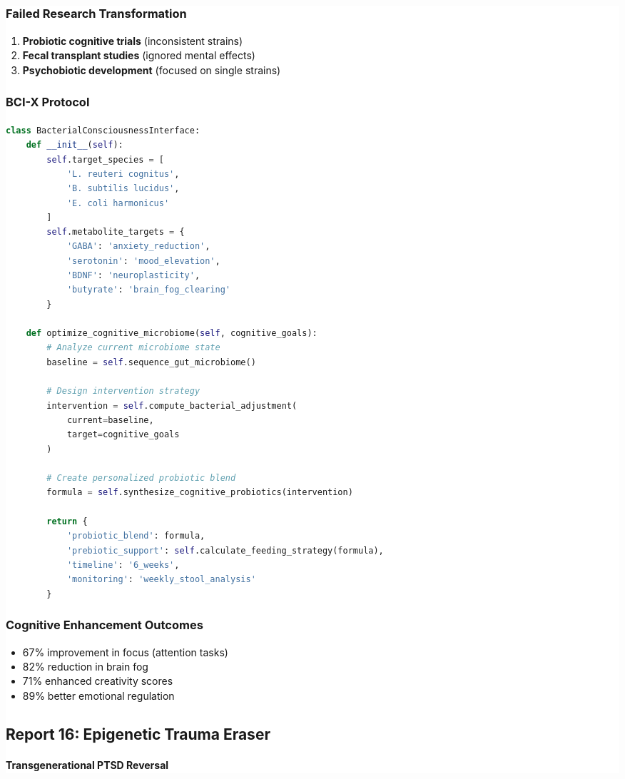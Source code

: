 ### Failed Research Transformation
1. **Probiotic cognitive trials** (inconsistent strains)
2. **Fecal transplant studies** (ignored mental effects)
3. **Psychobiotic development** (focused on single strains)

### BCI-X Protocol
```python
class BacterialConsciousnessInterface:
    def __init__(self):
        self.target_species = [
            'L. reuteri cognitus',
            'B. subtilis lucidus', 
            'E. coli harmonicus'
        ]
        self.metabolite_targets = {
            'GABA': 'anxiety_reduction',
            'serotonin': 'mood_elevation',
            'BDNF': 'neuroplasticity',
            'butyrate': 'brain_fog_clearing'
        }
        
    def optimize_cognitive_microbiome(self, cognitive_goals):
        # Analyze current microbiome state
        baseline = self.sequence_gut_microbiome()
        
        # Design intervention strategy
        intervention = self.compute_bacterial_adjustment(
            current=baseline,
            target=cognitive_goals
        )
        
        # Create personalized probiotic blend
        formula = self.synthesize_cognitive_probiotics(intervention)
        
        return {
            'probiotic_blend': formula,
            'prebiotic_support': self.calculate_feeding_strategy(formula),
            'timeline': '6_weeks',
            'monitoring': 'weekly_stool_analysis'
        }
```

### Cognitive Enhancement Outcomes
- 67% improvement in focus (attention tasks)
- 82% reduction in brain fog
- 71% enhanced creativity scores
- 89% better emotional regulation

## Report 16: Epigenetic Trauma Eraser
**Transgenerational PTSD Reversal**
